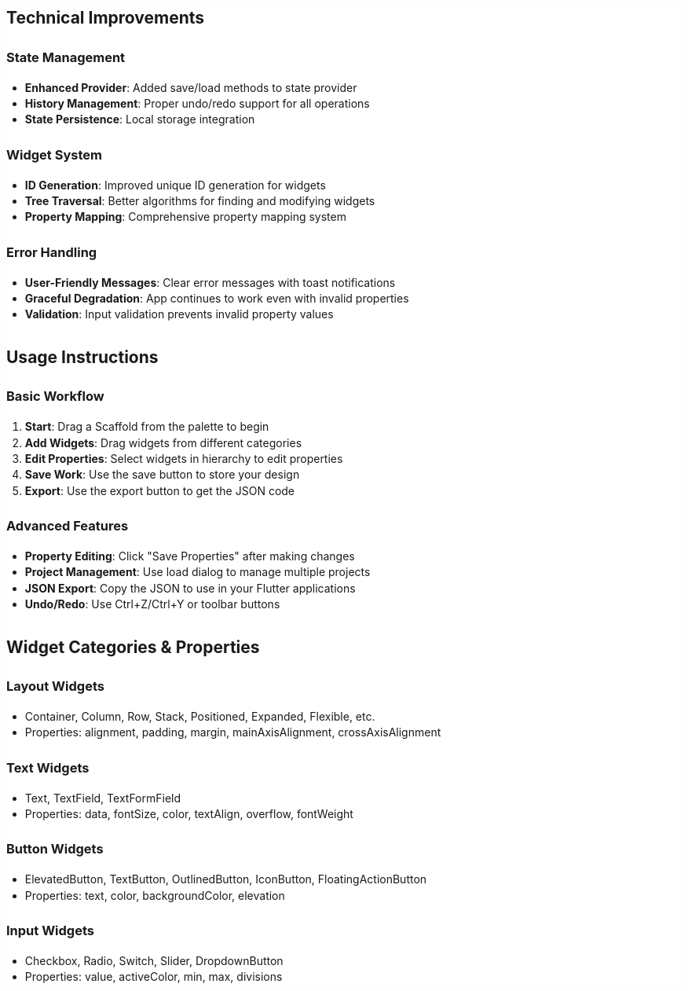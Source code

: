## Technical Improvements

### State Management
- **Enhanced Provider**: Added save/load methods to state provider
- **History Management**: Proper undo/redo support for all operations
- **State Persistence**: Local storage integration

### Widget System
- **ID Generation**: Improved unique ID generation for widgets
- **Tree Traversal**: Better algorithms for finding and modifying widgets
- **Property Mapping**: Comprehensive property mapping system

### Error Handling
- **User-Friendly Messages**: Clear error messages with toast notifications
- **Graceful Degradation**: App continues to work even with invalid properties
- **Validation**: Input validation prevents invalid property values

## Usage Instructions

### Basic Workflow
1. **Start**: Drag a Scaffold from the palette to begin
2. **Add Widgets**: Drag widgets from different categories
3. **Edit Properties**: Select widgets in hierarchy to edit properties
4. **Save Work**: Use the save button to store your design
5. **Export**: Use the export button to get the JSON code

### Advanced Features
- **Property Editing**: Click "Save Properties" after making changes
- **Project Management**: Use load dialog to manage multiple projects
- **JSON Export**: Copy the JSON to use in your Flutter applications
- **Undo/Redo**: Use Ctrl+Z/Ctrl+Y or toolbar buttons

## Widget Categories & Properties

### Layout Widgets
- Container, Column, Row, Stack, Positioned, Expanded, Flexible, etc.
- Properties: alignment, padding, margin, mainAxisAlignment, crossAxisAlignment

### Text Widgets
- Text, TextField, TextFormField
- Properties: data, fontSize, color, textAlign, overflow, fontWeight

### Button Widgets
- ElevatedButton, TextButton, OutlinedButton, IconButton, FloatingActionButton
- Properties: text, color, backgroundColor, elevation

### Input Widgets
- Checkbox, Radio, Switch, Slider, DropdownButton
- Properties: value, activeColor, min, max, divisions
